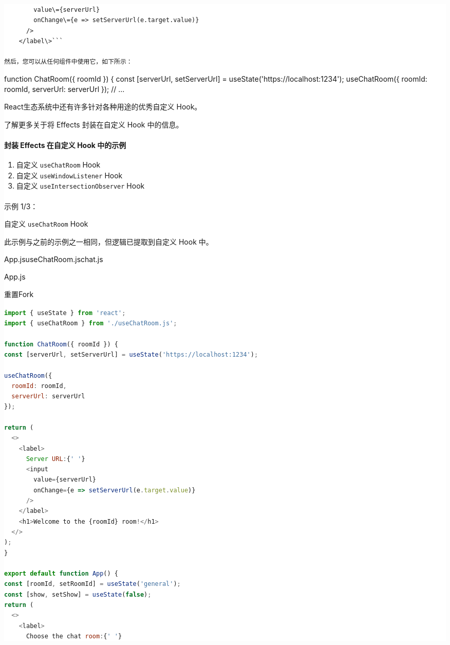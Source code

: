 ```
        value\={serverUrl}
        onChange\={e => setServerUrl(e.target.value)}
      />
    </label\>```

然后，您可以从任何组件中使用它，如下所示：

```
function ChatRoom({ roomId }) { const [serverUrl, setServerUrl] = useState('https://localhost:1234'); useChatRoom({ roomId: roomId, serverUrl: serverUrl }); // ...

React生态系统中还有许多针对各种用途的优秀自定义 Hook。

了解更多关于将 Effects 封装在自定义 Hook 中的信息。

#### 封装 Effects 在自定义 Hook 中的示例

1. 自定义 `useChatRoom` Hook
2. 自定义 `useWindowListener` Hook
3. 自定义 `useIntersectionObserver` Hook

####

示例 1/3：

自定义 `useChatRoom` Hook

此示例与之前的示例之一相同，但逻辑已提取到自定义 Hook 中。

App.jsuseChatRoom.jschat.js

App.js

重置Fork

```javascript
import { useState } from 'react';
import { useChatRoom } from './useChatRoom.js';

function ChatRoom({ roomId }) {
const [serverUrl, setServerUrl] = useState('https://localhost:1234');

useChatRoom({
  roomId: roomId,
  serverUrl: serverUrl
});

return (
  <>
    <label>
      Server URL:{' '}
      <input
        value={serverUrl}
        onChange={e => setServerUrl(e.target.value)}
      />
    </label>
    <h1>Welcome to the {roomId} room!</h1>
  </>
);
}

export default function App() {
const [roomId, setRoomId] = useState('general');
const [show, setShow] = useState(false);
return (
  <>
    <label>
      Choose the chat room:{' '}
```